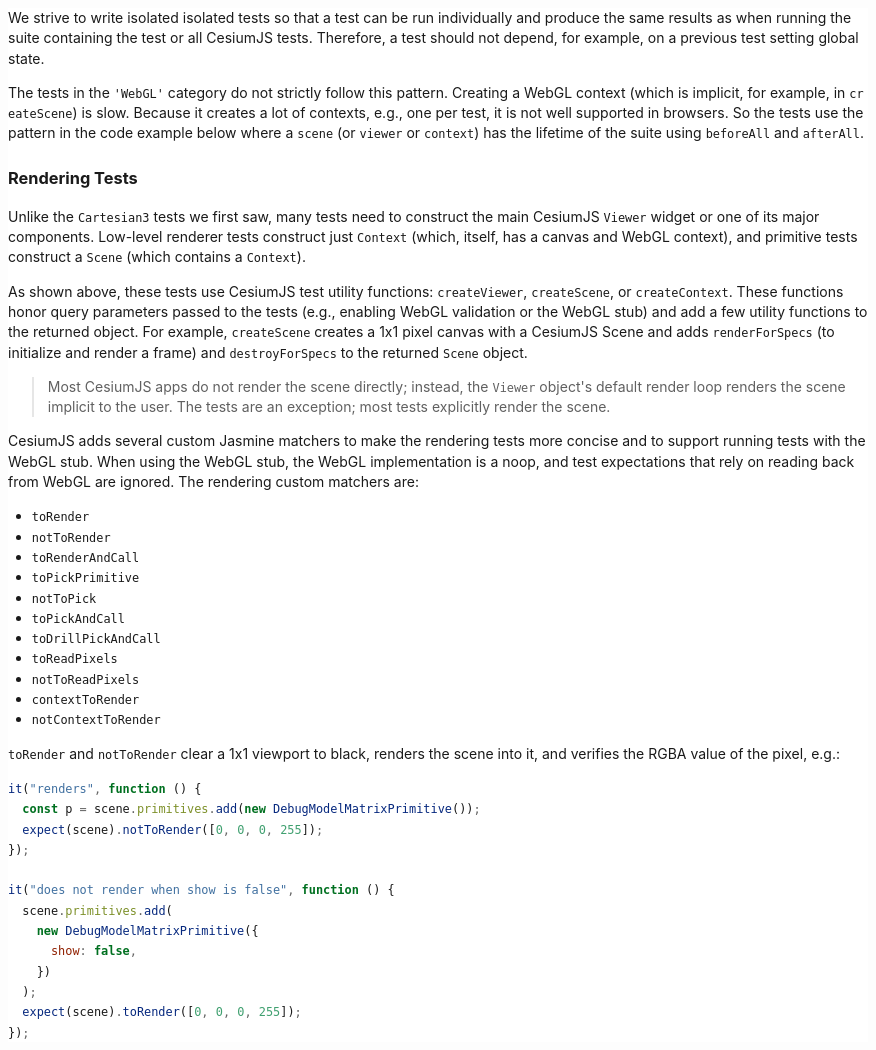 We strive to write isolated isolated tests so that a test can be run individually and produce the same results as when running the suite containing the test or all CesiumJS tests. Therefore, a test should not depend, for example, on a previous test setting global state.

The tests in the `'WebGL'` category do not strictly follow this pattern. Creating a WebGL context (which is implicit, for example, in `createScene`) is slow. Because it creates a lot of contexts, e.g., one per test, it is not well supported in browsers. So the tests use the pattern in the code example below where a `scene` (or `viewer` or `context`) has the lifetime of the suite using `beforeAll` and `afterAll`.

### Rendering Tests

Unlike the `Cartesian3` tests we first saw, many tests need to construct the main CesiumJS `Viewer` widget or one of its major components. Low-level renderer tests construct just `Context` (which, itself, has a canvas and WebGL context), and primitive tests construct a `Scene` (which contains a `Context`).

As shown above, these tests use CesiumJS test utility functions: `createViewer`, `createScene`, or `createContext`. These functions honor query parameters passed to the tests (e.g., enabling WebGL validation or the WebGL stub) and add a few utility functions to the returned object. For example, `createScene` creates a 1x1 pixel canvas with a CesiumJS Scene and adds `renderForSpecs` (to initialize and render a frame) and `destroyForSpecs` to the returned `Scene` object.

> Most CesiumJS apps do not render the scene directly; instead, the `Viewer` object's default render loop renders the scene implicit to the user. The tests are an exception; most tests explicitly render the scene.

CesiumJS adds several custom Jasmine matchers to make the rendering tests more concise and to support running tests with the WebGL stub. When using the WebGL stub, the WebGL implementation is a noop, and test expectations that rely on reading back from WebGL are ignored. The rendering custom matchers are:

- `toRender`
- `notToRender`
- `toRenderAndCall`
- `toPickPrimitive`
- `notToPick`
- `toPickAndCall`
- `toDrillPickAndCall`
- `toReadPixels`
- `notToReadPixels`
- `contextToRender`
- `notContextToRender`

`toRender` and `notToRender` clear a 1x1 viewport to black, renders the scene into it, and verifies the RGBA value of the pixel, e.g.:

```javascript
it("renders", function () {
  const p = scene.primitives.add(new DebugModelMatrixPrimitive());
  expect(scene).notToRender([0, 0, 0, 255]);
});

it("does not render when show is false", function () {
  scene.primitives.add(
    new DebugModelMatrixPrimitive({
      show: false,
    })
  );
  expect(scene).toRender([0, 0, 0, 255]);
});
```
